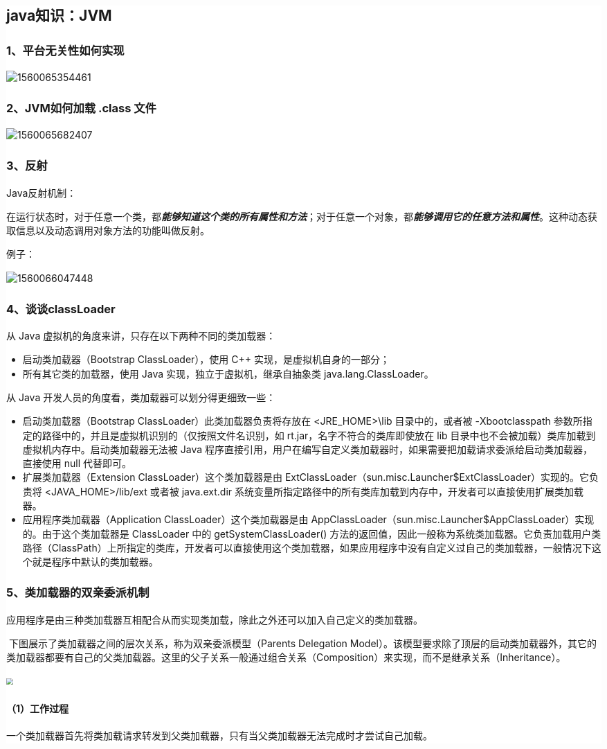 ## **java知识：JVM**

### 1、平台无关性如何实现

![1560065354461](C:\Users\lenovo\AppData\Roaming\Typora\typora-user-images\1560065354461.png)



### 2、JVM如何加载 .class 文件

![1560065682407](C:\Users\lenovo\AppData\Roaming\Typora\typora-user-images\1560065682407.png)

### 3、反射

Java反射机制：

​       在运行状态时，对于任意一个类，都***能够知道这个类的所有属性和方法***；对于任意一个对象，都***能够调用它的任意方法和属性***。这种动态获取信息以及动态调用对象方法的功能叫做反射。

例子：

![1560066047448](C:\Users\lenovo\AppData\Roaming\Typora\typora-user-images\1560066047448.png)

### 4、谈谈classLoader

从 Java 虚拟机的角度来讲，只存在以下两种不同的类加载器：

- 启动类加载器（Bootstrap ClassLoader），使用 C++ 实现，是虚拟机自身的一部分；
- 所有其它类的加载器，使用 Java 实现，独立于虚拟机，继承自抽象类 java.lang.ClassLoader。

从 Java 开发人员的角度看，类加载器可以划分得更细致一些：

- 启动类加载器（Bootstrap ClassLoader）此类加载器负责将存放在 <JRE_HOME>\lib 目录中的，或者被 -Xbootclasspath 参数所指定的路径中的，并且是虚拟机识别的（仅按照文件名识别，如 rt.jar，名字不符合的类库即使放在 lib 目录中也不会被加载）类库加载到虚拟机内存中。启动类加载器无法被 Java 程序直接引用，用户在编写自定义类加载器时，如果需要把加载请求委派给启动类加载器，直接使用 null 代替即可。
- 扩展类加载器（Extension ClassLoader）这个类加载器是由 ExtClassLoader（sun.misc.Launcher$ExtClassLoader）实现的。它负责将 <JAVA_HOME>/lib/ext 或者被 java.ext.dir 系统变量所指定路径中的所有类库加载到内存中，开发者可以直接使用扩展类加载器。
- 应用程序类加载器（Application ClassLoader）这个类加载器是由 AppClassLoader（sun.misc.Launcher$AppClassLoader）实现的。由于这个类加载器是 ClassLoader 中的 getSystemClassLoader() 方法的返回值，因此一般称为系统类加载器。它负责加载用户类路径（ClassPath）上所指定的类库，开发者可以直接使用这个类加载器，如果应用程序中没有自定义过自己的类加载器，一般情况下这个就是程序中默认的类加载器。

### 5、类加载器的双亲委派机制

​        应用程序是由三种类加载器互相配合从而实现类加载，除此之外还可以加入自己定义的类加载器。

​        下图展示了类加载器之间的层次关系，称为双亲委派模型（Parents Delegation Model）。该模型要求除了顶层的启动类加载器外，其它的类加载器都要有自己的父类加载器。这里的父子关系一般通过组合关系（Composition）来实现，而不是继承关系（Inheritance）。

<img src="C:\Users\lenovo\AppData\Roaming\Typora\typora-user-images\1560066169237.png" style="zoom:60%">

#### （1）工作过程

​		一个类加载器首先将类加载请求转发到父类加载器，只有当父类加载器无法完成时才尝试自己加载。
